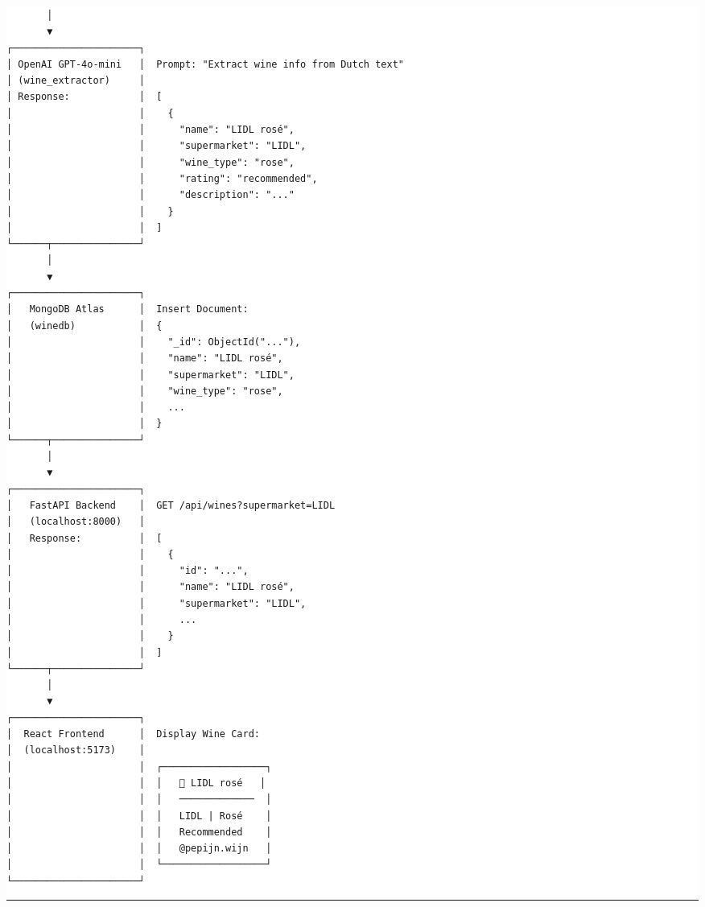 ```
       │
       ▼
┌──────────────────────┐
│ OpenAI GPT-4o-mini   │  Prompt: "Extract wine info from Dutch text"
│ (wine_extractor)     │  
│ Response:            │  [
│                      │    {
│                      │      "name": "LIDL rosé",
│                      │      "supermarket": "LIDL",
│                      │      "wine_type": "rose",
│                      │      "rating": "recommended",
│                      │      "description": "..."
│                      │    }
│                      │  ]
└──────┬───────────────┘
       │
       ▼
┌──────────────────────┐
│   MongoDB Atlas      │  Insert Document:
│   (winedb)           │  {
│                      │    "_id": ObjectId("..."),
│                      │    "name": "LIDL rosé",
│                      │    "supermarket": "LIDL",
│                      │    "wine_type": "rose",
│                      │    ...
│                      │  }
└──────┬───────────────┘
       │
       ▼
┌──────────────────────┐
│   FastAPI Backend    │  GET /api/wines?supermarket=LIDL
│   (localhost:8000)   │  
│   Response:          │  [
│                      │    {
│                      │      "id": "...",
│                      │      "name": "LIDL rosé",
│                      │      "supermarket": "LIDL",
│                      │      ...
│                      │    }
│                      │  ]
└──────┬───────────────┘
       │
       ▼
┌──────────────────────┐
│  React Frontend      │  Display Wine Card:
│  (localhost:5173)    │  
│                      │  ┌──────────────────┐
│                      │  │   🍷 LIDL rosé   │
│                      │  │   ─────────────  │
│                      │  │   LIDL | Rosé    │
│                      │  │   Recommended    │
│                      │  │   @pepijn.wijn   │
│                      │  └──────────────────┘
└──────────────────────┘
```

---